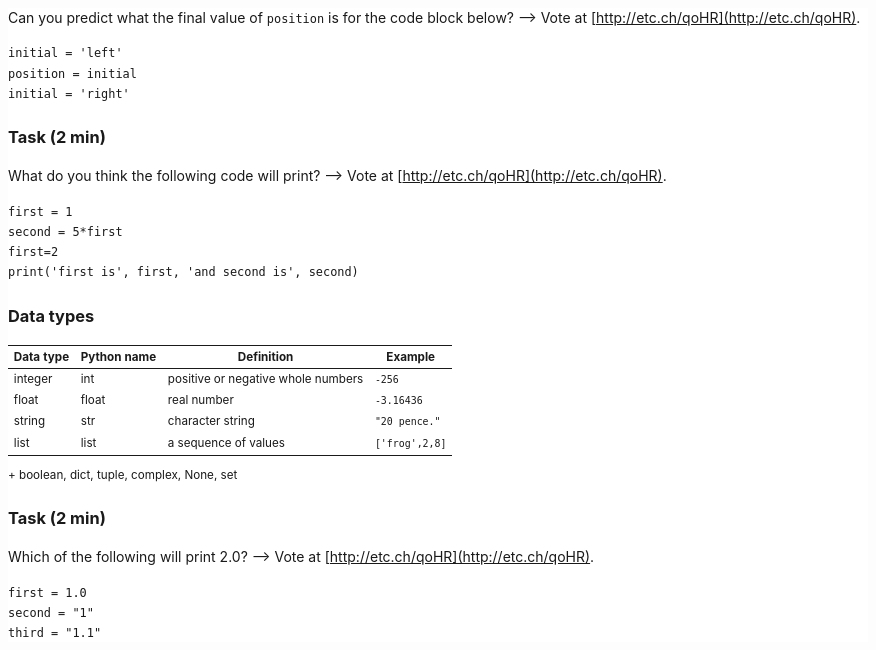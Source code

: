 
Can you predict what the final value of `position` is for the code block below? --> Vote at [http://etc.ch/qoHR](http://etc.ch/qoHR).

```
initial = 'left'
position = initial
initial = 'right'
```





<div align="LEFT">

### Task (2 min)

What do you think the following code will print? --> Vote at [http://etc.ch/qoHR](http://etc.ch/qoHR).

```
first = 1
second = 5*first
first=2
print('first is', first, 'and second is', second)
```



### Data types


<div align="LEFT">

<small>

| Data type  | Python name   | Definition   | Example |
|----------|--------------|--------------|---------------|
|integer   |       int       |  positive or negative whole numbers            |       `-256`        |
|float  |            float  |   real number           |         `-3.16436`      |
|string  |           str   |        character string      |    `"20 pence." `          |
|list     |            list  |   a sequence of values          |     `['frog',2,8]`          |


\+ boolean, dict, tuple, complex, None, set

</small>



<div align="LEFT">

### Task (2 min)

Which of the following will print 2.0? --> Vote at [http://etc.ch/qoHR](http://etc.ch/qoHR).


```
first = 1.0
second = "1"
third = "1.1"
```
